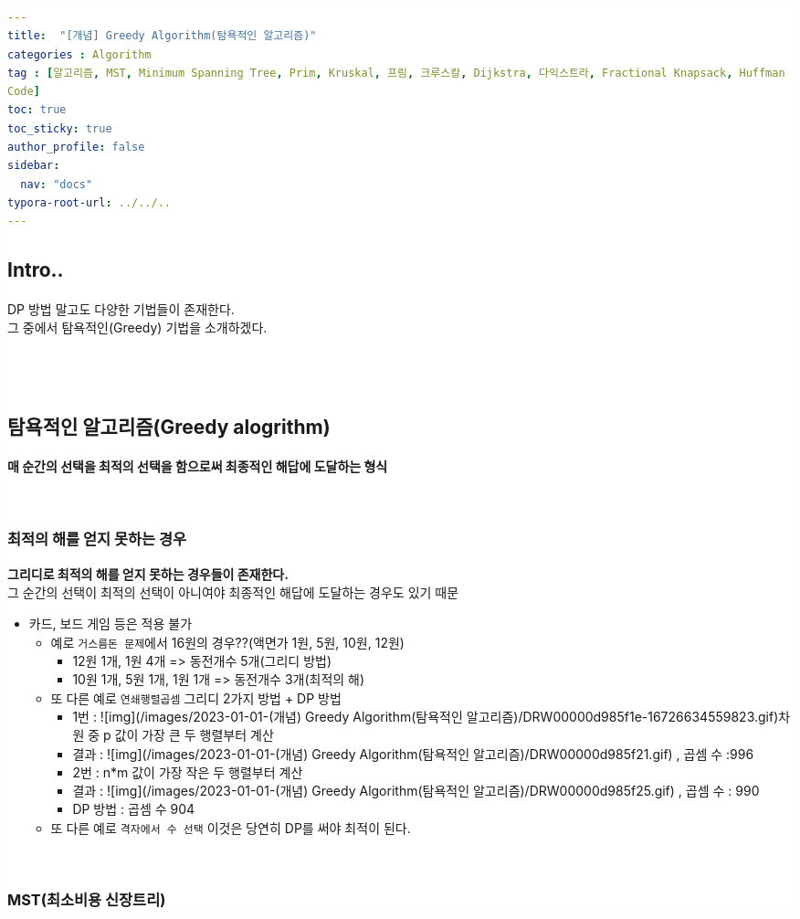 ```yaml
---
title:  "[개념] Greedy Algorithm(탐욕적인 알고리즘)"
categories : Algorithm
tag : [알고리즘, MST, Minimum Spanning Tree, Prim, Kruskal, 프림, 크루스칼, Dijkstra, 다익스트라, Fractional Knapsack, Huffman Code]
toc: true
toc_sticky: true
author_profile: false
sidebar:
  nav: "docs"
typora-root-url: ../../..
---
```




## Intro..

DP 방법 말고도 다양한 기법들이 존재한다.  
그 중에서 탐욕적인(Greedy) 기법을 소개하겠다.

<br><br>

## 탐욕적인 알고리즘(Greedy alogrithm)

**매 순간의 선택을 최적의 선택을 함으로써 최종적인 해답에 도달하는 형식**

<br>

### 최적의 해를 얻지 못하는 경우

**그리디로 최적의 해를 얻지 못하는 경우들이 존재한다.**   
그 순간의 선택이 최적의 선택이 아니여야 최종적인 해답에 도달하는 경우도 있기 때문

* 카드, 보드 게임 등은 적용 불가
  * 예로 `거스름돈 문제`에서 16원의 경우??(액면가 1원, 5원, 10원, 12원)
    * 12원 1개, 1원 4개 => 동전개수 5개(그리디 방법)
    * 10원 1개, 5원 1개, 1원 1개 => 동전개수 3개(최적의 해)
  * 또 다른 예로 `연쇄행렬곱셈` 그리디 2가지 방법 + DP 방법
    * 1번 : ![img](/images/2023-01-01-(개념) Greedy Algorithm(탐욕적인 알고리즘)/DRW00000d985f1e-16726634559823.gif)차원 중 p 값이 가장 큰 두 행렬부터 계산
    * 결과 :  ![img](/images/2023-01-01-(개념) Greedy Algorithm(탐욕적인 알고리즘)/DRW00000d985f21.gif)   , 곱셈 수 :996
    * 2번 : n*m 값이 가장 작은 두 행렬부터 계산
    * 결과 :  ![img](/images/2023-01-01-(개념) Greedy Algorithm(탐욕적인 알고리즘)/DRW00000d985f25.gif)   , 곱셈 수 : 990
    * DP 방법 : 곱셈 수 904
  * 또 다른 예로 `격자에서 수 선택` 이것은 당연히 DP를 써야 최적이 된다.

<br>

### MST(최소비용 신장트리)
